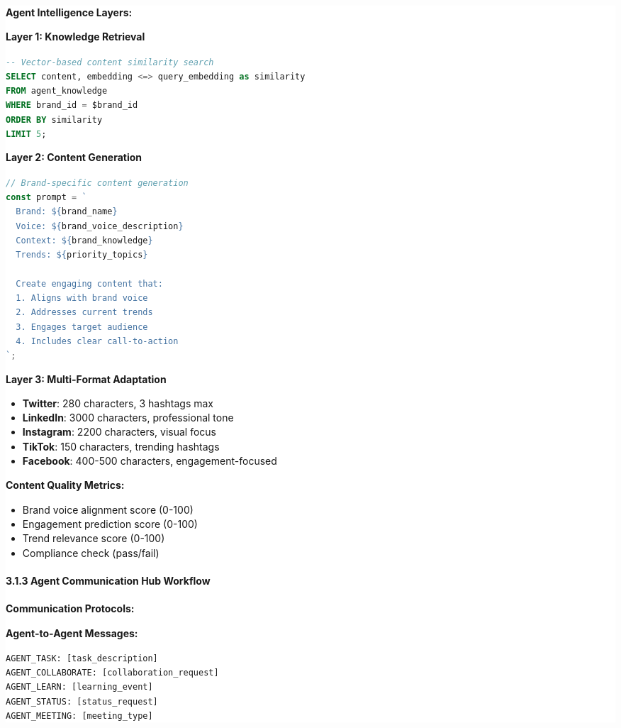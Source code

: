 **Agent Intelligence Layers:**

**Layer 1: Knowledge Retrieval**
```sql
-- Vector-based content similarity search
SELECT content, embedding <=> query_embedding as similarity
FROM agent_knowledge 
WHERE brand_id = $brand_id 
ORDER BY similarity 
LIMIT 5;
```

**Layer 2: Content Generation**
```javascript
// Brand-specific content generation
const prompt = `
  Brand: ${brand_name}
  Voice: ${brand_voice_description}
  Context: ${brand_knowledge}
  Trends: ${priority_topics}
  
  Create engaging content that:
  1. Aligns with brand voice
  2. Addresses current trends
  3. Engages target audience
  4. Includes clear call-to-action
`;
```

**Layer 3: Multi-Format Adaptation**
- **Twitter**: 280 characters, 3 hashtags max
- **LinkedIn**: 3000 characters, professional tone
- **Instagram**: 2200 characters, visual focus
- **TikTok**: 150 characters, trending hashtags
- **Facebook**: 400-500 characters, engagement-focused

**Content Quality Metrics:**
- Brand voice alignment score (0-100)
- Engagement prediction score (0-100)
- Trend relevance score (0-100)
- Compliance check (pass/fail)

#### **3.1.3 Agent Communication Hub Workflow**

**Communication Protocols:**

**Agent-to-Agent Messages:**
```
AGENT_TASK: [task_description]
AGENT_COLLABORATE: [collaboration_request]
AGENT_LEARN: [learning_event]
AGENT_STATUS: [status_request]
AGENT_MEETING: [meeting_type]
```
